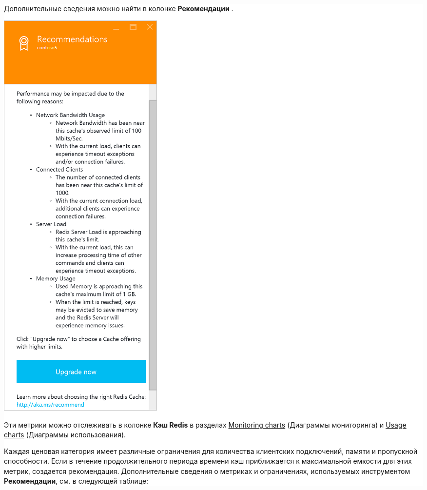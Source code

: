 Дополнительные сведения можно найти в колонке **Рекомендации** .

![Рекомендации](./media/cache-configure/redis-cache-recommendations.png)

Эти метрики можно отслеживать в колонке **Кэш Redis** в разделах [Monitoring charts](cache-how-to-monitor.md#monitoring-charts) (Диаграммы мониторинга) и [Usage charts](cache-how-to-monitor.md#usage-charts) (Диаграммы использования).

Каждая ценовая категория имеет различные ограничения для количества клиентских подключений, памяти и пропускной способности. Если в течение продолжительного периода времени кэш приближается к максимальной емкости для этих метрик, создается рекомендация. Дополнительные сведения о метриках и ограничениях, используемых инструментом **Рекомендации**, см. в следующей таблице:
